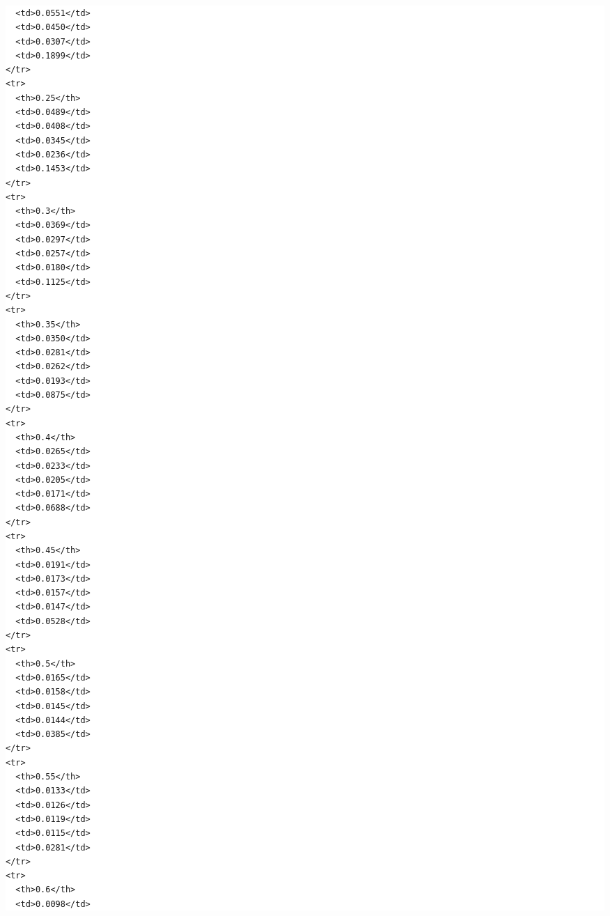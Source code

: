       <td>0.0551</td>
      <td>0.0450</td>
      <td>0.0307</td>
      <td>0.1899</td>
    </tr>
    <tr>
      <th>0.25</th>
      <td>0.0489</td>
      <td>0.0408</td>
      <td>0.0345</td>
      <td>0.0236</td>
      <td>0.1453</td>
    </tr>
    <tr>
      <th>0.3</th>
      <td>0.0369</td>
      <td>0.0297</td>
      <td>0.0257</td>
      <td>0.0180</td>
      <td>0.1125</td>
    </tr>
    <tr>
      <th>0.35</th>
      <td>0.0350</td>
      <td>0.0281</td>
      <td>0.0262</td>
      <td>0.0193</td>
      <td>0.0875</td>
    </tr>
    <tr>
      <th>0.4</th>
      <td>0.0265</td>
      <td>0.0233</td>
      <td>0.0205</td>
      <td>0.0171</td>
      <td>0.0688</td>
    </tr>
    <tr>
      <th>0.45</th>
      <td>0.0191</td>
      <td>0.0173</td>
      <td>0.0157</td>
      <td>0.0147</td>
      <td>0.0528</td>
    </tr>
    <tr>
      <th>0.5</th>
      <td>0.0165</td>
      <td>0.0158</td>
      <td>0.0145</td>
      <td>0.0144</td>
      <td>0.0385</td>
    </tr>
    <tr>
      <th>0.55</th>
      <td>0.0133</td>
      <td>0.0126</td>
      <td>0.0119</td>
      <td>0.0115</td>
      <td>0.0281</td>
    </tr>
    <tr>
      <th>0.6</th>
      <td>0.0098</td>